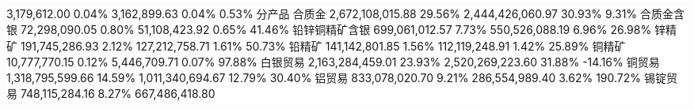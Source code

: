 3,179,612.00
0.04%
3,162,899.63
0.04%
0.53%
分产品
合质金
2,672,108,015.88
29.56%
2,444,426,060.97
30.93%
9.31%
合质金含银
72,298,090.05
0.80%
51,108,423.92
0.65%
41.46%
铅锌铜精矿含银
699,061,012.57
7.73%
550,526,088.19
6.96%
26.98%
锌精矿
191,745,286.93
2.12%
127,212,758.71
1.61%
50.73%
铅精矿
141,142,801.85
1.56%
112,119,248.91
1.42%
25.89%
铜精矿
10,777,770.15
0.12%
5,446,709.71
0.07%
97.88%
白银贸易
2,163,284,459.01
23.93%
2,520,269,223.60
31.88%
-14.16%
铜贸易
1,318,795,599.66
14.59%
1,011,340,694.67
12.79%
30.40%
铝贸易
833,078,020.70
9.21%
286,554,989.40
3.62%
190.72%
锡锭贸易
748,115,284.16
8.27%
667,486,418.80